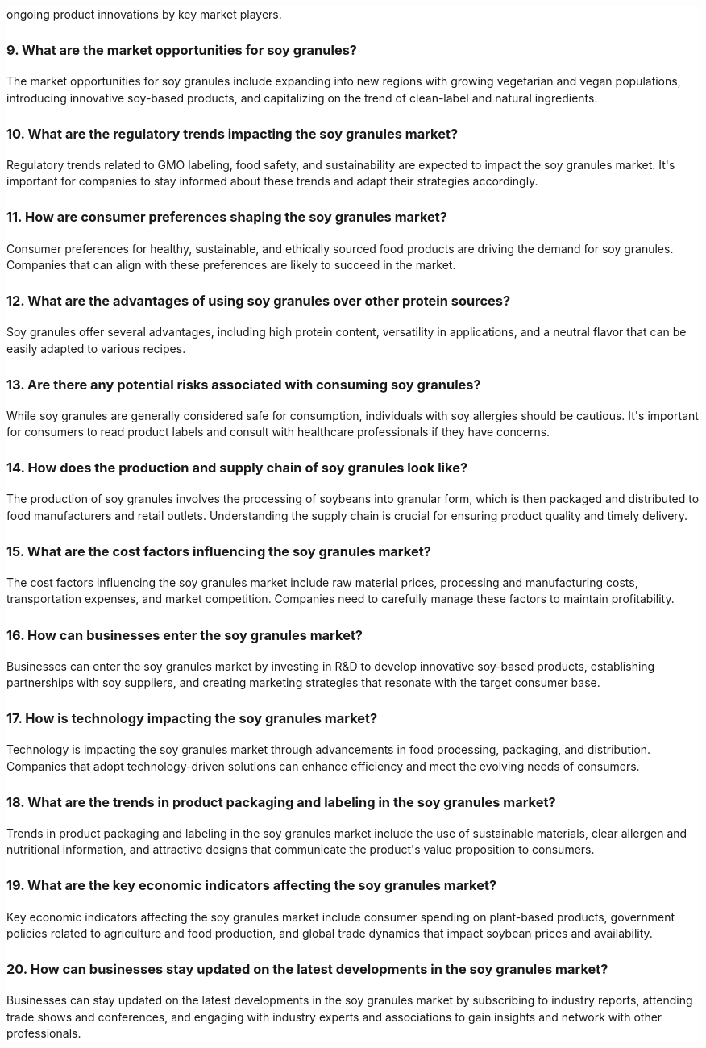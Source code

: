 ongoing product innovations by key market players.</p><h3>9. What are the market opportunities for soy granules?</h3><p>The market opportunities for soy granules include expanding into new regions with growing vegetarian and vegan populations, introducing innovative soy-based products, and capitalizing on the trend of clean-label and natural ingredients.</p><h3>10. What are the regulatory trends impacting the soy granules market?</h3><p>Regulatory trends related to GMO labeling, food safety, and sustainability are expected to impact the soy granules market. It's important for companies to stay informed about these trends and adapt their strategies accordingly.</p><h3>11. How are consumer preferences shaping the soy granules market?</h3><p>Consumer preferences for healthy, sustainable, and ethically sourced food products are driving the demand for soy granules. Companies that can align with these preferences are likely to succeed in the market.</p><h3>12. What are the advantages of using soy granules over other protein sources?</h3><p>Soy granules offer several advantages, including high protein content, versatility in applications, and a neutral flavor that can be easily adapted to various recipes.</p><h3>13. Are there any potential risks associated with consuming soy granules?</h3><p>While soy granules are generally considered safe for consumption, individuals with soy allergies should be cautious. It's important for consumers to read product labels and consult with healthcare professionals if they have concerns.</p><h3>14. How does the production and supply chain of soy granules look like?</h3><p>The production of soy granules involves the processing of soybeans into granular form, which is then packaged and distributed to food manufacturers and retail outlets. Understanding the supply chain is crucial for ensuring product quality and timely delivery.</p><h3>15. What are the cost factors influencing the soy granules market?</h3><p>The cost factors influencing the soy granules market include raw material prices, processing and manufacturing costs, transportation expenses, and market competition. Companies need to carefully manage these factors to maintain profitability.</p><h3>16. How can businesses enter the soy granules market?</h3><p>Businesses can enter the soy granules market by investing in R&D to develop innovative soy-based products, establishing partnerships with soy suppliers, and creating marketing strategies that resonate with the target consumer base.</p><h3>17. How is technology impacting the soy granules market?</h3><p>Technology is impacting the soy granules market through advancements in food processing, packaging, and distribution. Companies that adopt technology-driven solutions can enhance efficiency and meet the evolving needs of consumers.</p><h3>18. What are the trends in product packaging and labeling in the soy granules market?</h3><p>Trends in product packaging and labeling in the soy granules market include the use of sustainable materials, clear allergen and nutritional information, and attractive designs that communicate the product's value proposition to consumers.</p><h3>19. What are the key economic indicators affecting the soy granules market?</h3><p>Key economic indicators affecting the soy granules market include consumer spending on plant-based products, government policies related to agriculture and food production, and global trade dynamics that impact soybean prices and availability.</p><h3>20. How can businesses stay updated on the latest developments in the soy granules market?</h3><p>Businesses can stay updated on the latest developments in the soy granules market by subscribing to industry reports, attending trade shows and conferences, and engaging with industry experts and associations to gain insights and network with other professionals.</p></body></html></strong></p>
